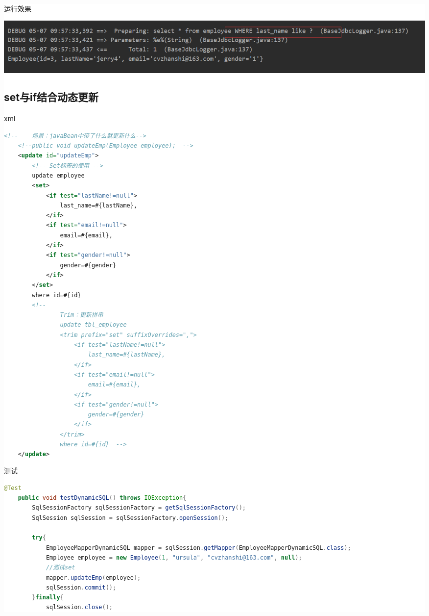 运行效果

![1620352671945](Mybatis3.assets/1620352671945.png)

## set与if结合动态更新

xml

```xml
<!--    场景：javaBean中带了什么就更新什么-->
    <!--public void updateEmp(Employee employee);  -->
    <update id="updateEmp">
        <!-- Set标签的使用 -->
        update employee
        <set>
            <if test="lastName!=null">
                last_name=#{lastName},
            </if>
            <if test="email!=null">
                email=#{email},
            </if>
            <if test="gender!=null">
                gender=#{gender}
            </if>
        </set>
        where id=#{id}
        <!--
                Trim：更新拼串
                update tbl_employee
                <trim prefix="set" suffixOverrides=",">
                    <if test="lastName!=null">
                        last_name=#{lastName},
                    </if>
                    <if test="email!=null">
                        email=#{email},
                    </if>
                    <if test="gender!=null">
                        gender=#{gender}
                    </if>
                </trim>
                where id=#{id}  -->
    </update>
```

测试

```java
@Test
	public void testDynamicSQL() throws IOException{
		SqlSessionFactory sqlSessionFactory = getSqlSessionFactory();
		SqlSession sqlSession = sqlSessionFactory.openSession();

		try{
			EmployeeMapperDynamicSQL mapper = sqlSession.getMapper(EmployeeMapperDynamicSQL.class);
			Employee employee = new Employee(1, "ursula", "cvzhanshi@163.com", null);
			//测试set
			mapper.updateEmp(employee);
			sqlSession.commit();
		}finally{
			sqlSession.close();
```